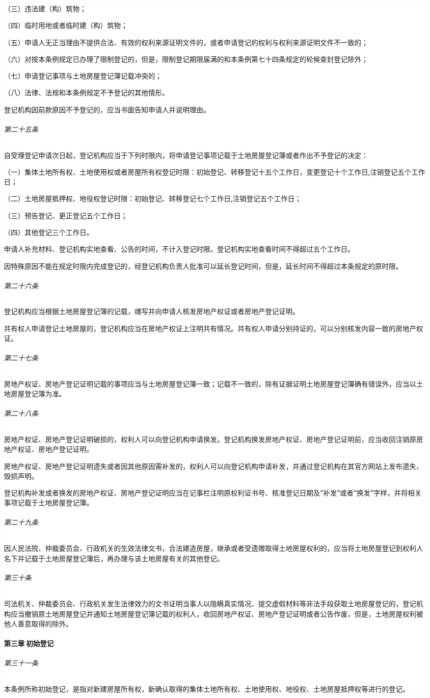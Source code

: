 （三）违法建（构）筑物；

（四）临时用地或者临时建（构）筑物；

（五）申请人无正当理由不提供合法、有效的权利来源证明文件的，或者申请登记的权利与权利来源证明文件不一致的；

（六）对按本条例规定已办理了限制登记的，但是，限制登记期限届满的和本条例第七十四条规定的轮候查封登记除外；

（七）申请登记事项与土地房屋登记簿记载冲突的；

（八）法律、法规和本条例规定不予登记的其他情形。

登记机构因前款原因不予登记的，应当书面告知申请人并说明理由。

###### 第二十五条

自受理登记申请次日起，登记机构应当于下列时限内，将申请登记事项记载于土地房屋登记簿或者作出不予登记的决定：

（一）集体土地所有权、土地使用权或者房屋所有权登记时限：初始登记、转移登记十五个工作日，变更登记十个工作日,注销登记五个工作日；

（二）土地房屋抵押权、地役权登记时限：初始登记、转移登记七个工作日,注销登记五个工作日；

（三）预告登记、更正登记五个工作日；

（四）其他登记三个工作日。

申请人补充材料、登记机构实地查看、公告的时间，不计入登记时限。登记机构实地查看时间不得超过五个工作日。

因特殊原因不能在规定时限内完成登记的，经登记机构负责人批准可以延长登记时间，但是，延长时间不得超过本条规定的原时限。

###### 第二十六条

登记机构应当根据土地房屋登记簿的记载，缮写并向申请人核发房地产权证或者房地产登记证明。

共有权人申请登记土地房屋的，登记机构应当在房地产权证上注明共有情况。共有权人申请分别持证的，可以分别核发内容一致的房地产权证。

###### 第二十七条

房地产权证、房地产登记证明记载的事项应当与土地房屋登记簿一致；记载不一致的，除有证据证明土地房屋登记簿确有错误外，应当以土地房屋登记簿为准。

###### 第二十八条

房地产权证、房地产登记证明破损的，权利人可以向登记机构申请换发。登记机构换发房地产权证、房地产登记证明前，应当收回注销原房地产权证、房地产登记证明。

房地产权证、房地产登记证明遗失或者因其他原因需补发的，权利人可以向登记机构申请补发，并通过登记机构在其官方网站上发布遗失、毁损声明。

登记机构补发或者换发的房地产权证、房地产登记证明应当在记事栏注明原权利证书号、核准登记日期及“补发”或者“换发”字样，并将相关事项记载于土地房屋登记簿。

###### 第二十九条

因人民法院、仲裁委员会、行政机关的生效法律文书，合法建造房屋，继承或者受遗赠取得土地房屋权利的，应当将土地房屋登记到权利人名下并记载于土地房屋登记簿后，再办理与该土地房屋有关的其他登记。

###### 第三十条

司法机关、仲裁委员会、行政机关发生法律效力的文书证明当事人以隐瞒真实情况、提交虚假材料等非法手段获取土地房屋登记的，登记机构应当撤销原土地房屋登记并通知土地房屋登记簿记载的权利人，收回房地产权证、房地产登记证明或者公告作废，但是，土地房屋权利被他人善意取得的除外。

#### 第三章 初始登记

###### 第三十一条

本条例所称初始登记，是指对新建房屋所有权，新确认取得的集体土地所有权、土地使用权、地役权、土地房屋抵押权等进行的登记。
